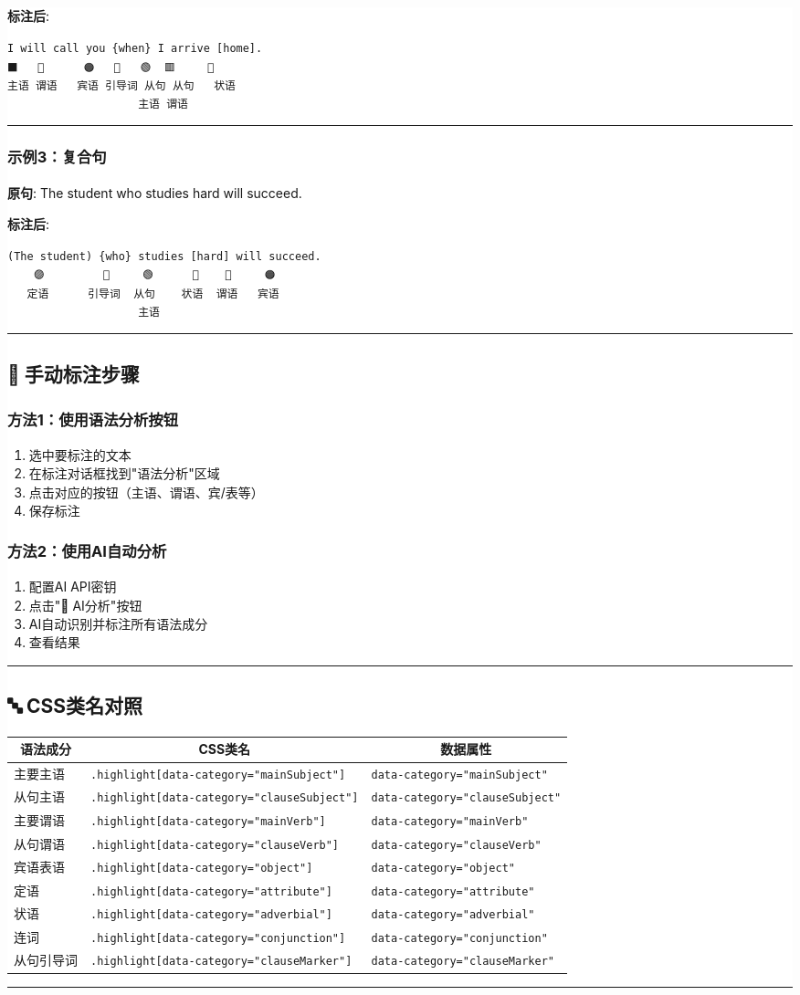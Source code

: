 **标注后**:
```
I will call you {when} I arrive [home].
⬛   🔴      🟠   🩷   🟢  🟥     🔵
主语 谓语   宾语 引导词 从句 从句   状语
                    主语 谓语
```

---

### 示例3：复合句
**原句**: The student who studies hard will succeed.

**标注后**:
```
(The student) {who} studies [hard] will succeed.
    🟣         🩷     🟢      🔵    🔴     🟠
   定语      引导词  从句    状语  谓语   宾语
                    主语
```

---

## 🎯 手动标注步骤

### 方法1：使用语法分析按钮
1. 选中要标注的文本
2. 在标注对话框找到"语法分析"区域
3. 点击对应的按钮（主语、谓语、宾/表等）
4. 保存标注

### 方法2：使用AI自动分析
1. 配置AI API密钥
2. 点击"🤖 AI分析"按钮
3. AI自动识别并标注所有语法成分
4. 查看结果

---

## 🔤 CSS类名对照

| 语法成分 | CSS类名 | 数据属性 |
|---------|---------|---------|
| 主要主语 | `.highlight[data-category="mainSubject"]` | `data-category="mainSubject"` |
| 从句主语 | `.highlight[data-category="clauseSubject"]` | `data-category="clauseSubject"` |
| 主要谓语 | `.highlight[data-category="mainVerb"]` | `data-category="mainVerb"` |
| 从句谓语 | `.highlight[data-category="clauseVerb"]` | `data-category="clauseVerb"` |
| 宾语表语 | `.highlight[data-category="object"]` | `data-category="object"` |
| 定语 | `.highlight[data-category="attribute"]` | `data-category="attribute"` |
| 状语 | `.highlight[data-category="adverbial"]` | `data-category="adverbial"` |
| 连词 | `.highlight[data-category="conjunction"]` | `data-category="conjunction"` |
| 从句引导词 | `.highlight[data-category="clauseMarker"]` | `data-category="clauseMarker"` |

---